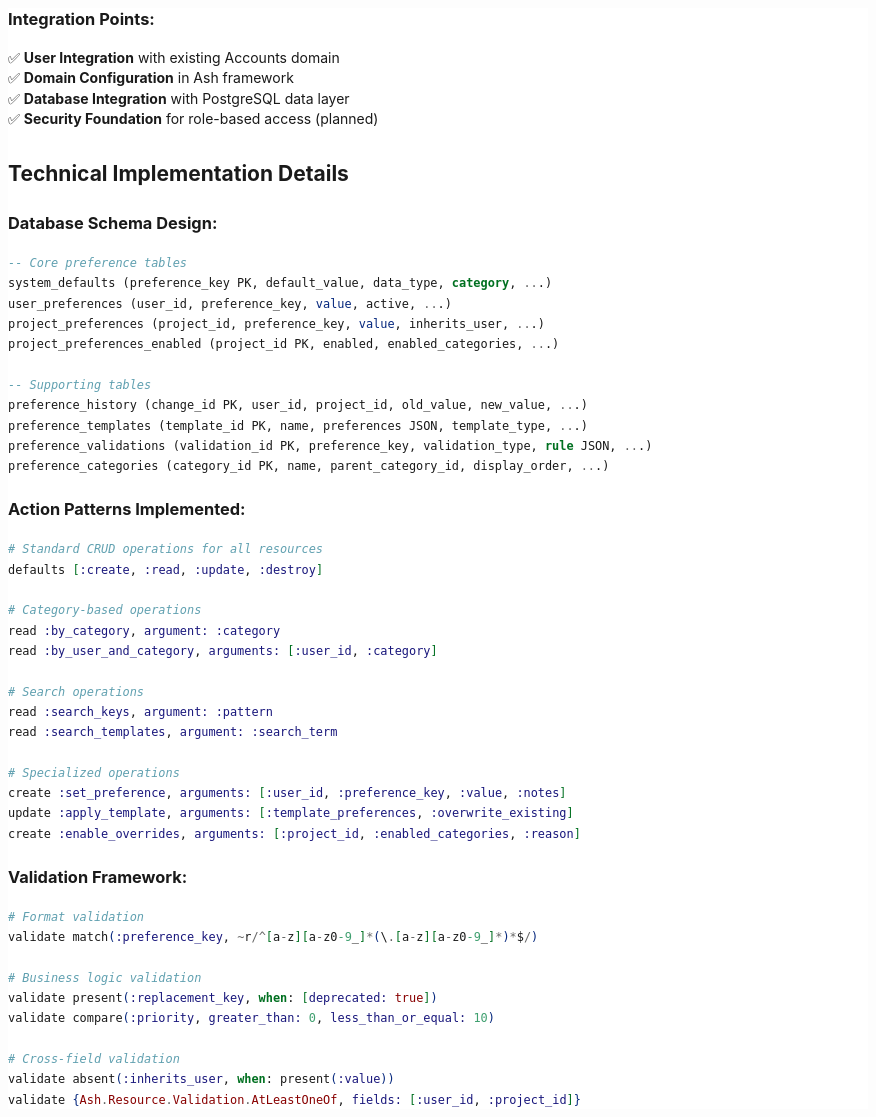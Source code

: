 ### Integration Points:
✅ **User Integration** with existing Accounts domain  
✅ **Domain Configuration** in Ash framework  
✅ **Database Integration** with PostgreSQL data layer  
✅ **Security Foundation** for role-based access (planned)  

## Technical Implementation Details

### Database Schema Design:
```sql
-- Core preference tables
system_defaults (preference_key PK, default_value, data_type, category, ...)
user_preferences (user_id, preference_key, value, active, ...)
project_preferences (project_id, preference_key, value, inherits_user, ...)
project_preferences_enabled (project_id PK, enabled, enabled_categories, ...)

-- Supporting tables
preference_history (change_id PK, user_id, project_id, old_value, new_value, ...)
preference_templates (template_id PK, name, preferences JSON, template_type, ...)
preference_validations (validation_id PK, preference_key, validation_type, rule JSON, ...)
preference_categories (category_id PK, name, parent_category_id, display_order, ...)
```

### Action Patterns Implemented:
```elixir
# Standard CRUD operations for all resources
defaults [:create, :read, :update, :destroy]

# Category-based operations
read :by_category, argument: :category
read :by_user_and_category, arguments: [:user_id, :category]

# Search operations
read :search_keys, argument: :pattern
read :search_templates, argument: :search_term

# Specialized operations
create :set_preference, arguments: [:user_id, :preference_key, :value, :notes]
update :apply_template, arguments: [:template_preferences, :overwrite_existing]
create :enable_overrides, arguments: [:project_id, :enabled_categories, :reason]
```

### Validation Framework:
```elixir
# Format validation
validate match(:preference_key, ~r/^[a-z][a-z0-9_]*(\.[a-z][a-z0-9_]*)*$/)

# Business logic validation  
validate present(:replacement_key, when: [deprecated: true])
validate compare(:priority, greater_than: 0, less_than_or_equal: 10)

# Cross-field validation
validate absent(:inherits_user, when: present(:value))
validate {Ash.Resource.Validation.AtLeastOneOf, fields: [:user_id, :project_id]}
```
